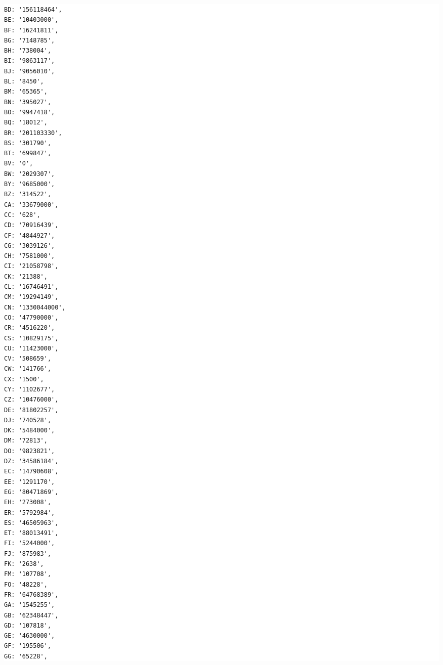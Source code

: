     BD: '156118464',
    BE: '10403000',
    BF: '16241811',
    BG: '7148785',
    BH: '738004',
    BI: '9863117',
    BJ: '9056010',
    BL: '8450',
    BM: '65365',
    BN: '395027',
    BO: '9947418',
    BQ: '18012',
    BR: '201103330',
    BS: '301790',
    BT: '699847',
    BV: '0',
    BW: '2029307',
    BY: '9685000',
    BZ: '314522',
    CA: '33679000',
    CC: '628',
    CD: '70916439',
    CF: '4844927',
    CG: '3039126',
    CH: '7581000',
    CI: '21058798',
    CK: '21388',
    CL: '16746491',
    CM: '19294149',
    CN: '1330044000',
    CO: '47790000',
    CR: '4516220',
    CS: '10829175',
    CU: '11423000',
    CV: '508659',
    CW: '141766',
    CX: '1500',
    CY: '1102677',
    CZ: '10476000',
    DE: '81802257',
    DJ: '740528',
    DK: '5484000',
    DM: '72813',
    DO: '9823821',
    DZ: '34586184',
    EC: '14790608',
    EE: '1291170',
    EG: '80471869',
    EH: '273008',
    ER: '5792984',
    ES: '46505963',
    ET: '88013491',
    FI: '5244000',
    FJ: '875983',
    FK: '2638',
    FM: '107708',
    FO: '48228',
    FR: '64768389',
    GA: '1545255',
    GB: '62348447',
    GD: '107818',
    GE: '4630000',
    GF: '195506',
    GG: '65228',